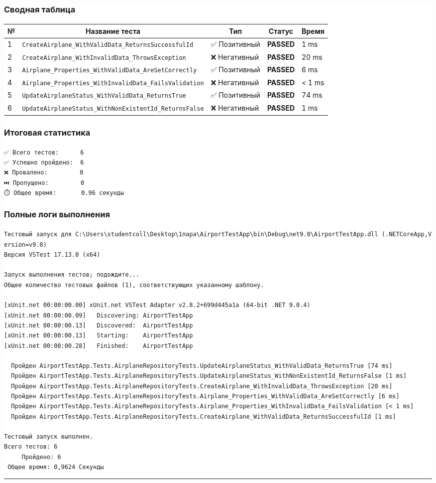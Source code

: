 ### Сводная таблица

| №  | Название теста | Тип | Статус | Время |
|----|----------------|-----|--------|-------|
| 1  | `CreateAirplane_WithValidData_ReturnsSuccessfulId` | ✅ Позитивный | **PASSED** | 1 ms |
| 2  | `CreateAirplane_WithInvalidData_ThrowsException` | ❌ Негативный | **PASSED** | 20 ms |
| 3  | `Airplane_Properties_WithValidData_AreSetCorrectly` | ✅ Позитивный | **PASSED** | 6 ms |
| 4  | `Airplane_Properties_WithInvalidData_FailsValidation` | ❌ Негативный | **PASSED** | < 1 ms |
| 5  | `UpdateAirplaneStatus_WithValidData_ReturnsTrue` | ✅ Позитивный | **PASSED** | 74 ms |
| 6  | `UpdateAirplaneStatus_WithNonExistentId_ReturnsFalse` | ❌ Негативный | **PASSED** | 1 ms |

### Итоговая статистика

```
✅ Всего тестов:      6
✅ Успешно пройдено:  6
❌ Провалено:         0
⏭️ Пропущено:         0
⏱️ Общее время:       0.96 секунды
```

### Полные логи выполнения

```
Тестовый запуск для C:\Users\studentcoll\Desktop\1пара\AirportTestApp\bin\Debug\net9.0\AirportTestApp.dll (.NETCoreApp,Version=v9.0)
Версия VSTest 17.13.0 (x64)

Запуск выполнения тестов; подождите...
Общее количество тестовых файлов (1), соответствующих указанному шаблону.

[xUnit.net 00:00:00.00] xUnit.net VSTest Adapter v2.8.2+699d445a1a (64-bit .NET 9.0.4)
[xUnit.net 00:00:00.09]   Discovering: AirportTestApp
[xUnit.net 00:00:00.13]   Discovered:  AirportTestApp
[xUnit.net 00:00:00.13]   Starting:    AirportTestApp
[xUnit.net 00:00:00.28]   Finished:    AirportTestApp

  Пройден AirportTestApp.Tests.AirplaneRepositoryTests.UpdateAirplaneStatus_WithValidData_ReturnsTrue [74 ms]
  Пройден AirportTestApp.Tests.AirplaneRepositoryTests.UpdateAirplaneStatus_WithNonExistentId_ReturnsFalse [1 ms]
  Пройден AirportTestApp.Tests.AirplaneRepositoryTests.CreateAirplane_WithInvalidData_ThrowsException [20 ms]
  Пройден AirportTestApp.Tests.AirplaneRepositoryTests.Airplane_Properties_WithValidData_AreSetCorrectly [6 ms]
  Пройден AirportTestApp.Tests.AirplaneRepositoryTests.Airplane_Properties_WithInvalidData_FailsValidation [< 1 ms]
  Пройден AirportTestApp.Tests.AirplaneRepositoryTests.CreateAirplane_WithValidData_ReturnsSuccessfulId [1 ms]

Тестовый запуск выполнен.
Всего тестов: 6
     Пройдено: 6
 Общее время: 0,9624 Секунды
```

---